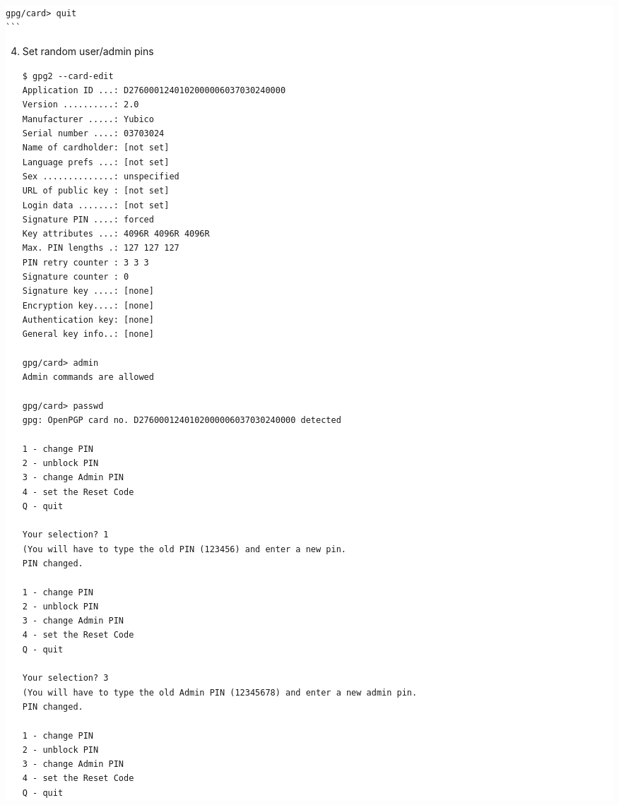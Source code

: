     gpg/card> quit
    ```

4. Set random user/admin pins

    ```
    $ gpg2 --card-edit
    Application ID ...: D2760001240102000006037030240000
    Version ..........: 2.0
    Manufacturer .....: Yubico
    Serial number ....: 03703024
    Name of cardholder: [not set]
    Language prefs ...: [not set]
    Sex ..............: unspecified
    URL of public key : [not set]
    Login data .......: [not set]
    Signature PIN ....: forced
    Key attributes ...: 4096R 4096R 4096R
    Max. PIN lengths .: 127 127 127
    PIN retry counter : 3 3 3
    Signature counter : 0
    Signature key ....: [none]
    Encryption key....: [none]
    Authentication key: [none]
    General key info..: [none]

    gpg/card> admin
    Admin commands are allowed

    gpg/card> passwd
    gpg: OpenPGP card no. D2760001240102000006037030240000 detected

    1 - change PIN
    2 - unblock PIN
    3 - change Admin PIN
    4 - set the Reset Code
    Q - quit

    Your selection? 1
    (You will have to type the old PIN (123456) and enter a new pin.
    PIN changed.

    1 - change PIN
    2 - unblock PIN
    3 - change Admin PIN
    4 - set the Reset Code
    Q - quit

    Your selection? 3
    (You will have to type the old Admin PIN (12345678) and enter a new admin pin.
    PIN changed.

    1 - change PIN
    2 - unblock PIN
    3 - change Admin PIN
    4 - set the Reset Code
    Q - quit
